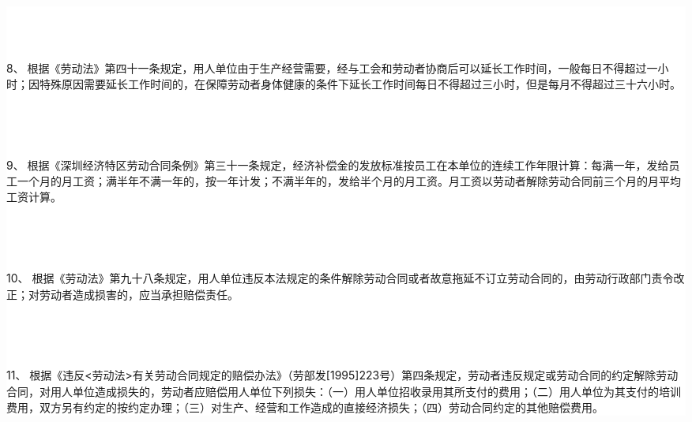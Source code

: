 　　

　　

8、
根据《劳动法》第四十一条规定，用人单位由于生产经营需要，经与工会和劳动者协商后可以延长工作时间，一般每日不得超过一小时；因特殊原因需要延长工作时间的，在保障劳动者身体健康的条件下延长工作时间每日不得超过三小时，但是每月不得超过三十六小时。

　　

　　

9、
根据《深圳经济特区劳动合同条例》第三十一条规定，经济补偿金的发放标准按员工在本单位的连续工作年限计算：每满一年，发给员工一个月的月工资；满半年不满一年的，按一年计发；不满半年的，发给半个月的月工资。月工资以劳动者解除劳动合同前三个月的月平均工资计算。

　　

　　

10、
根据《劳动法》第九十八条规定，用人单位违反本法规定的条件解除劳动合同或者故意拖延不订立劳动合同的，由劳动行政部门责令改正；对劳动者造成损害的，应当承担赔偿责任。

　　

　　

11、
根据《违反&lt;劳动法&gt;有关劳动合同规定的赔偿办法》（劳部发[1995]223号）第四条规定，劳动者违反规定或劳动合同的约定解除劳动合同，对用人单位造成损失的，劳动者应赔偿用人单位下列损失：（一）用人单位招收录用其所支付的费用；（二）用人单位为其支付的培训费用，双方另有约定的按约定办理；（三）对生产、经营和工作造成的直接经济损失；（四）劳动合同约定的其他赔偿费用。